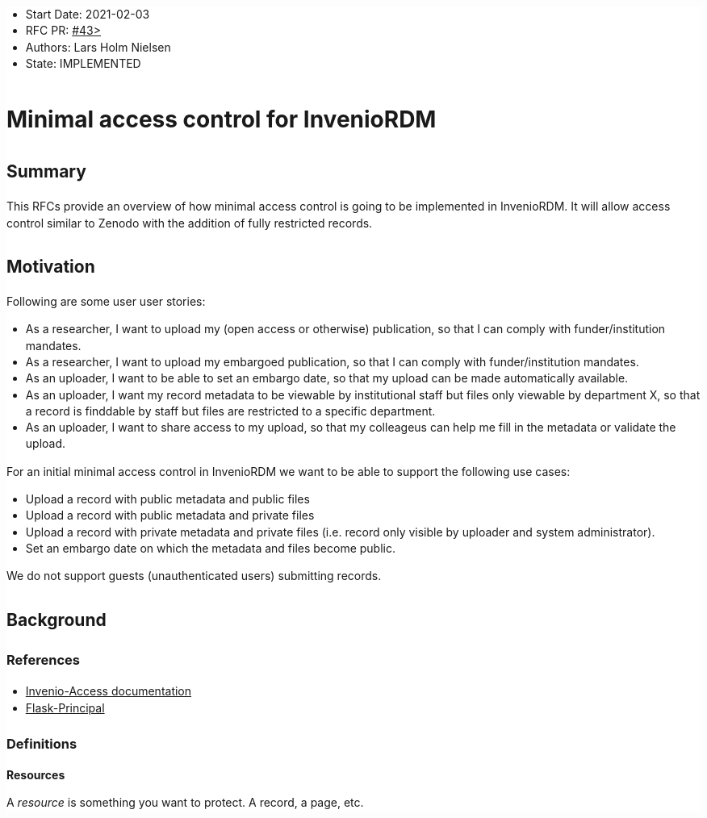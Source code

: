 - Start Date: 2021-02-03
- RFC PR: [#43>](https://github.com/inveniosoftware/rfcs/pull/43)
- Authors: Lars Holm Nielsen
- State: IMPLEMENTED

# Minimal access control for InvenioRDM

## Summary

This RFCs provide an overview of how minimal access control is going to be implemented in InvenioRDM. It will allow access control similar to Zenodo with the addition of fully restricted records.

## Motivation

Following are some user user stories:

- As a researcher, I want to upload my (open access or otherwise) publication, so that I can comply with funder/institution mandates.
- As a researcher, I want to upload my embargoed publication, so that I can comply with funder/institution mandates.
- As an uploader, I want to be able to set an embargo date, so that my upload can be made automatically available.
- As an uploader, I want my record metadata to be viewable by institutional staff but files only viewable by department X, so that a record is finddable by staff but files are restricted to a specific department.
- As an uploader, I want to share access to my upload, so that my colleageus can help me fill in the metadata or validate the upload.

For an initial minimal access control in InvenioRDM we want to be able to support the following use cases:

- Upload a record with public metadata and public files
- Upload a record with public metadata and private files
- Upload a record with private metadata and private files (i.e. record only visible by uploader and system administrator).
- Set an embargo date on which the metadata and files become public.

We do not support guests (unauthenticated users) submitting records.

## Background

### References

- [Invenio-Access documentation](https://invenio-access.readthedocs.io/en/latest/overview.html)
- [Flask-Principal](https://pythonhosted.org/Flask-Principal/)

### Definitions

**Resources**

A *resource* is something you want to protect. A record, a page, etc.
